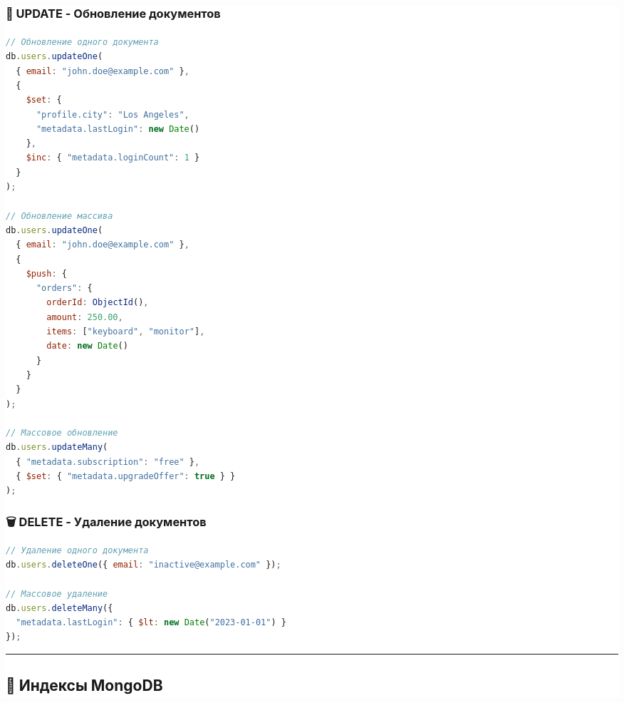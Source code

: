 ### 🔄 UPDATE - Обновление документов

```javascript
// Обновление одного документа
db.users.updateOne(
  { email: "john.doe@example.com" },
  {
    $set: {
      "profile.city": "Los Angeles",
      "metadata.lastLogin": new Date()
    },
    $inc: { "metadata.loginCount": 1 }
  }
);

// Обновление массива
db.users.updateOne(
  { email: "john.doe@example.com" },
  {
    $push: {
      "orders": {
        orderId: ObjectId(),
        amount: 250.00,
        items: ["keyboard", "monitor"],
        date: new Date()
      }
    }
  }
);

// Массовое обновление
db.users.updateMany(
  { "metadata.subscription": "free" },
  { $set: { "metadata.upgradeOffer": true } }
);
```

### 🗑️ DELETE - Удаление документов

```javascript
// Удаление одного документа
db.users.deleteOne({ email: "inactive@example.com" });

// Массовое удаление
db.users.deleteMany({ 
  "metadata.lastLogin": { $lt: new Date("2023-01-01") } 
});
```

---

## 🚀 Индексы MongoDB
